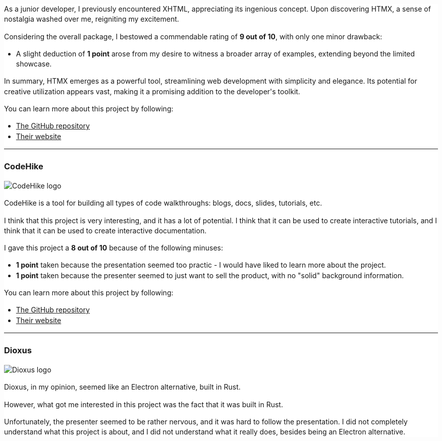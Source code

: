 As a junior developer, I previously encountered XHTML, appreciating its ingenious concept.
Upon discovering HTMX, a sense of nostalgia washed over me, reigniting my excitement.

Considering the overall package, I bestowed a commendable rating of **9 out of 10**, with only one minor drawback:

- A slight deduction of **1 point** arose from my desire to witness a broader array of examples, extending beyond the limited showcase.

In summary, HTMX emerges as a powerful tool, streamlining web development with simplicity and elegance. Its potential for creative utilization appears vast, making it a promising addition to the developer's toolkit.

You can learn more about this project by following:

- [The GitHub repository](https://github.com/bigskysoftware/htmx)
- [Their website](https://htmx.org/)

---

### CodeHike

![CodeHike logo](../../github-accelerator/code-hike-logo.png)

CodeHike is a tool for building all types of code walkthroughs: blogs, docs, slides, tutorials, etc.

I think that this project is very interesting, and it has a lot of potential.
I think that it can be used to create interactive tutorials, and I think that it can be used to create interactive documentation.

I gave this project a **8 out of 10** because of the following minuses:

- **1 point** taken because the presentation seemed too practic - I would have liked to learn more about the project.
- **1 point** taken because the presenter seemed to just want to sell the product, with no "solid" background information.

You can learn more about this project by following:

- [The GitHub repository](https://github.com/code-hike/codehike)
- [Their website](https://codehike.org/)

---

### Dioxus

![Dioxus logo](../../github-accelerator/dioxus-logo.png)

Dioxus, in my opinion, seemed like an Electron alternative, built in Rust.

However, what got me interested in this project was the fact that it was built in Rust.

Unfortunately, the presenter seemed to be rather nervous, and it was hard to follow the presentation.
I did not completely understand what this project is about, and I did not understand what it really does, besides being an Electron alternative.
